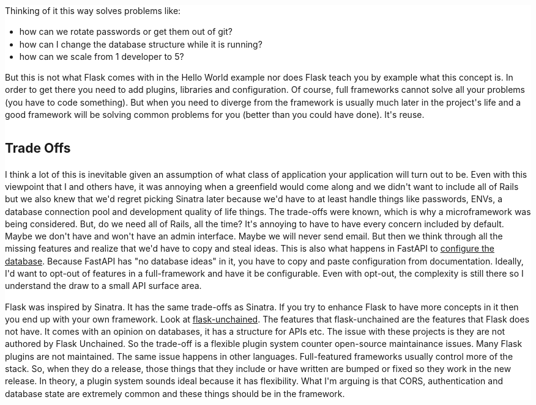Thinking of it this way solves problems like:
- how can we rotate passwords or get them out of git?
- how can I change the database structure while it is running?
- how can we scale from 1 developer to 5?

But this is not what Flask comes with in the Hello World example nor does Flask teach you by example what this
concept is.  In order to get there you need to add plugins, libraries and configuration.  Of course, full frameworks cannot solve all your problems (you have to code something).  But when you need to diverge from the framework is usually much later in the project's life and a good framework will be solving common problems for you (better than you could have done).  It's reuse.


## Trade Offs

I think a lot of this is inevitable given an assumption of what class of application your application will
turn out to be.  Even with this viewpoint that I and others have, it was annoying when a greenfield would come
along and we didn't want to include all of Rails but we also knew that we'd regret picking Sinatra later
because we'd have to at least handle things like passwords, ENVs, a database connection pool and development
quality of life things.  The trade-offs were known, which is why a microframework was being considered.
But, do we need all of Rails, all the time?  It's annoying to have to have every concern included by default.  Maybe we
don't have and won't have an admin interface.  Maybe we will never send email.  But then we think through all the missing features and realize that we'd have to copy and steal ideas.  This is also what happens in FastAPI to [configure the database](https://fastapi.tiangolo.com/tutorial/sql-databases/).  Because FastAPI has "no database ideas" in it, you have to copy and paste configuration from documentation.  Ideally, I'd want to opt-out of features in a full-framework and have it be configurable.  Even with opt-out, the complexity is still there so I understand the draw to a small API surface area.


Flask was inspired by Sinatra.  It has the same trade-offs as Sinatra.  If you try to enhance Flask to have more concepts in
it then you end up with your own framework.  Look at
[flask-unchained](https://flask-unchained.readthedocs.io/en/latest/).  The features that flask-unchained are
the features that Flask does not have.  It comes with an opinion on databases, it has a structure for APIs
etc.  The issue with these projects is they are not authored by Flask Unchained.  So the trade-off is a
flexible plugin system counter open-source maintainance issues.  Many Flask plugins are not maintained.  The
same issue happens in other languages.  Full-featured frameworks usually control more of the stack.  So, when
they do a release, those things that they include or have written are bumped or fixed so they work in the new
release.  In theory, a plugin system sounds ideal because it has flexibility.  What I'm arguing is that CORS,
authentication and database state are extremely common and these things should be in the framework.
